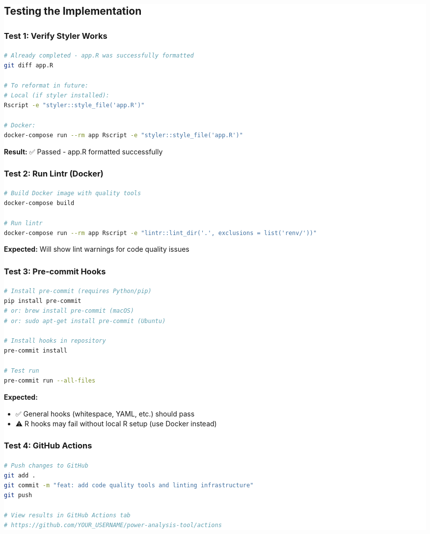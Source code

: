 ## Testing the Implementation

### Test 1: Verify Styler Works

```bash
# Already completed - app.R was successfully formatted
git diff app.R

# To reformat in future:
# Local (if styler installed):
Rscript -e "styler::style_file('app.R')"

# Docker:
docker-compose run --rm app Rscript -e "styler::style_file('app.R')"
```

**Result:** ✅ Passed - app.R formatted successfully

### Test 2: Run Lintr (Docker)

```bash
# Build Docker image with quality tools
docker-compose build

# Run lintr
docker-compose run --rm app Rscript -e "lintr::lint_dir('.', exclusions = list('renv/'))"
```

**Expected:** Will show lint warnings for code quality issues

### Test 3: Pre-commit Hooks

```bash
# Install pre-commit (requires Python/pip)
pip install pre-commit
# or: brew install pre-commit (macOS)
# or: sudo apt-get install pre-commit (Ubuntu)

# Install hooks in repository
pre-commit install

# Test run
pre-commit run --all-files
```

**Expected:**
- ✅ General hooks (whitespace, YAML, etc.) should pass
- ⚠️ R hooks may fail without local R setup (use Docker instead)

### Test 4: GitHub Actions

```bash
# Push changes to GitHub
git add .
git commit -m "feat: add code quality tools and linting infrastructure"
git push

# View results in GitHub Actions tab
# https://github.com/YOUR_USERNAME/power-analysis-tool/actions
```
